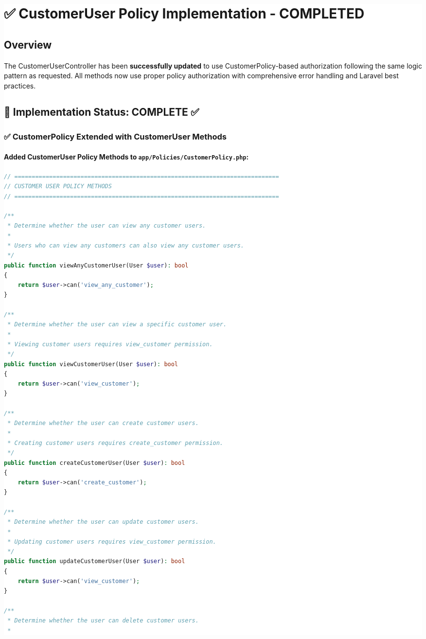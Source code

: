 # ✅ CustomerUser Policy Implementation - COMPLETED

## Overview
The CustomerUserController has been **successfully updated** to use CustomerPolicy-based authorization following the same logic pattern as requested. All methods now use proper policy authorization with comprehensive error handling and Laravel best practices.

## 🎯 Implementation Status: **COMPLETE ✅**

### ✅ CustomerPolicy Extended with CustomerUser Methods

#### Added CustomerUser Policy Methods to `app/Policies/CustomerPolicy.php`:
```php
// ============================================================================
// CUSTOMER USER POLICY METHODS
// ============================================================================

/**
 * Determine whether the user can view any customer users.
 * 
 * Users who can view any customers can also view any customer users.
 */
public function viewAnyCustomerUser(User $user): bool
{
    return $user->can('view_any_customer');
}

/**
 * Determine whether the user can view a specific customer user.
 * 
 * Viewing customer users requires view_customer permission.
 */
public function viewCustomerUser(User $user): bool
{
    return $user->can('view_customer');
}

/**
 * Determine whether the user can create customer users.
 * 
 * Creating customer users requires create_customer permission.
 */
public function createCustomerUser(User $user): bool
{
    return $user->can('create_customer');
}

/**
 * Determine whether the user can update customer users.
 * 
 * Updating customer users requires view_customer permission.
 */
public function updateCustomerUser(User $user): bool
{
    return $user->can('view_customer');
}

/**
 * Determine whether the user can delete customer users.
 * 
```